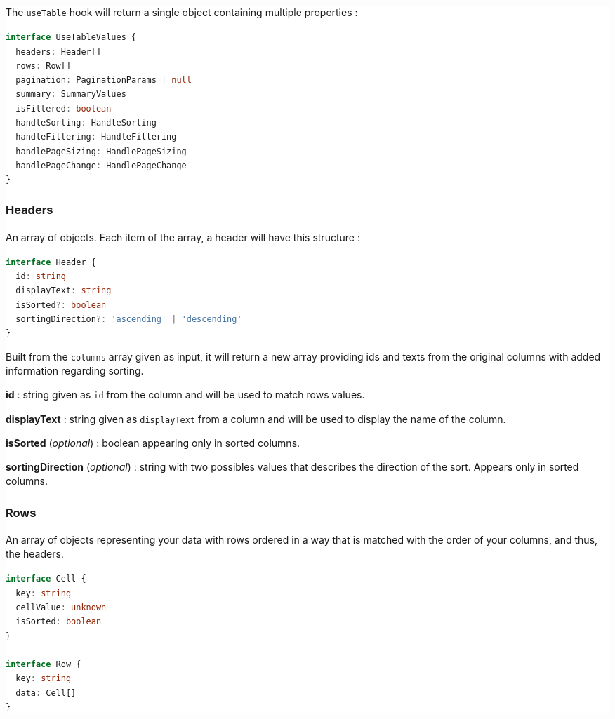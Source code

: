 The `useTable` hook will return a single object containing multiple properties :

```typescript
interface UseTableValues {
  headers: Header[]
  rows: Row[]
  pagination: PaginationParams | null
  summary: SummaryValues
  isFiltered: boolean
  handleSorting: HandleSorting
  handleFiltering: HandleFiltering
  handlePageSizing: HandlePageSizing
  handlePageChange: HandlePageChange
}
```

### Headers

An array of objects. Each item of the array, a header will have this structure :

```typescript
interface Header {
  id: string
  displayText: string
  isSorted?: boolean
  sortingDirection?: 'ascending' | 'descending'
}
```

Built from the `columns` array given as input, it will return a new array providing ids and texts from the original columns with added information regarding sorting.

**id** : string given as `id` from the column and will be used to match rows values.

**displayText** : string given as `displayText` from a column and will be used to display the name of the column.

**isSorted** (_optional_) : boolean appearing only in sorted columns.

**sortingDirection** (_optional_) : string with two possibles values that describes the direction of the sort. Appears only in sorted columns.

### Rows

An array of objects representing your data with rows ordered in a way that is matched with the order of your columns, and thus, the headers.

```typescript
interface Cell {
  key: string
  cellValue: unknown
  isSorted: boolean
}

interface Row {
  key: string
  data: Cell[]
}
```
